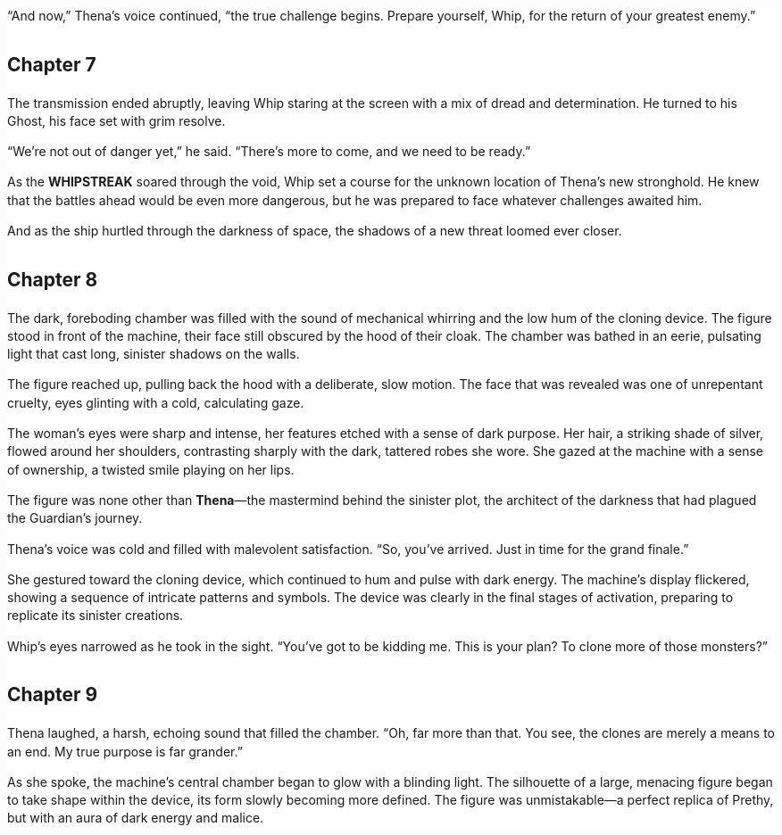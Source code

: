 “And now,” Thena’s voice continued, “the true challenge begins. Prepare yourself, Whip, for the return of your greatest enemy.”

## Chapter 7

The transmission ended abruptly, leaving Whip staring at the screen with a mix of dread and determination. He turned to his Ghost, his face set with grim resolve.

“We’re not out of danger yet,” he said. “There’s more to come, and we need to be ready.”

As the **WHIPSTREAK** soared through the void, Whip set a course for the unknown location of Thena’s new stronghold. He knew that the battles ahead would be even more dangerous, but he was prepared to face whatever challenges awaited him.

And as the ship hurtled through the darkness of space, the shadows of a new threat loomed ever closer.

## Chapter 8

The dark, foreboding chamber was filled with the sound of mechanical whirring and the low hum of the cloning device. The figure stood in front of the machine, their face still obscured by the hood of their cloak. The chamber was bathed in an eerie, pulsating light that cast long, sinister shadows on the walls.

The figure reached up, pulling back the hood with a deliberate, slow motion. The face that was revealed was one of unrepentant cruelty, eyes glinting with a cold, calculating gaze.

The woman’s eyes were sharp and intense, her features etched with a sense of dark purpose. Her hair, a striking shade of silver, flowed around her shoulders, contrasting sharply with the dark, tattered robes she wore. She gazed at the machine with a sense of ownership, a twisted smile playing on her lips.

The figure was none other than **Thena**—the mastermind behind the sinister plot, the architect of the darkness that had plagued the Guardian’s journey.

Thena’s voice was cold and filled with malevolent satisfaction. “So, you’ve arrived. Just in time for the grand finale.”

She gestured toward the cloning device, which continued to hum and pulse with dark energy. The machine’s display flickered, showing a sequence of intricate patterns and symbols. The device was clearly in the final stages of activation, preparing to replicate its sinister creations.

Whip’s eyes narrowed as he took in the sight. “You’ve got to be kidding me. This is your plan? To clone more of those monsters?”

## Chapter 9

Thena laughed, a harsh, echoing sound that filled the chamber. “Oh, far more than that. You see, the clones are merely a means to an end. My true purpose is far grander.”

As she spoke, the machine’s central chamber began to glow with a blinding light. The silhouette of a large, menacing figure began to take shape within the device, its form slowly becoming more defined. The figure was unmistakable—a perfect replica of Prethy, but with an aura of dark energy and malice.
